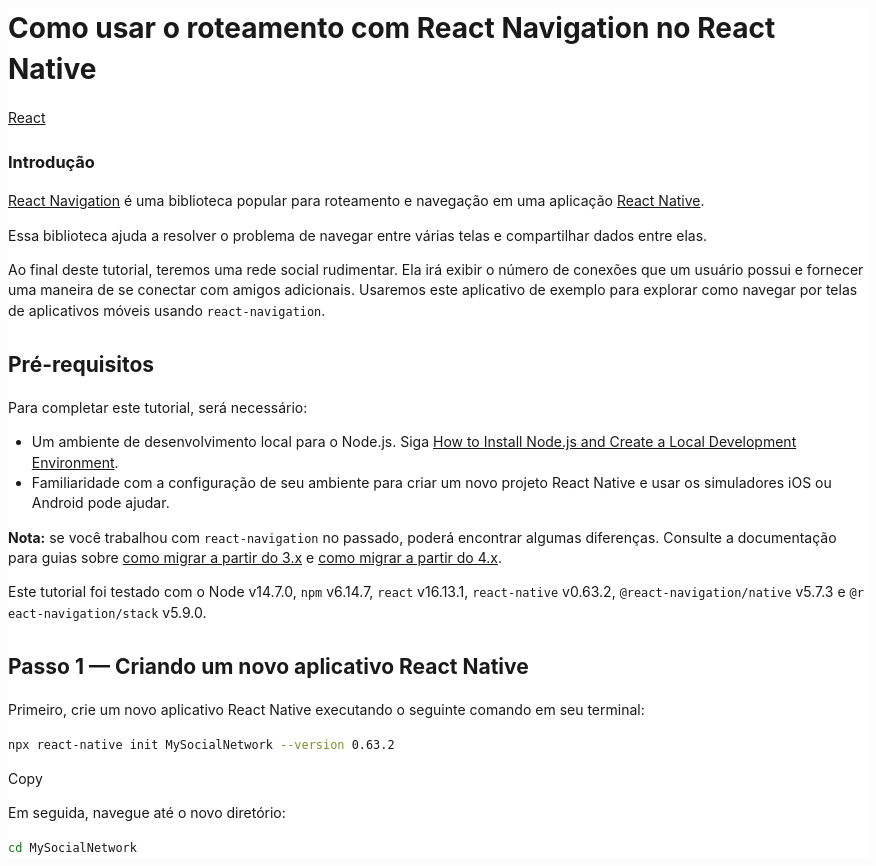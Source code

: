 # Como usar o roteamento com React Navigation no React Native

[React](https://www.digitalocean.com/community/tags/react)



### Introdução

[React Navigation](https://reactnavigation.org/) é uma biblioteca popular para roteamento e navegação em uma aplicação [React Native](https://facebook.github.io/react-native/).

Essa biblioteca ajuda a resolver o problema de navegar entre várias telas e compartilhar dados entre elas.

Ao final deste tutorial, teremos uma rede social rudimentar. Ela irá exibir o número de conexões que um usuário possui e fornecer uma maneira de se conectar com amigos adicionais. Usaremos este aplicativo de exemplo para explorar como navegar por telas de aplicativos móveis usando `react-navigation`.

## Pré-requisitos

Para completar este tutorial, será necessário:

- Um ambiente de desenvolvimento local para o Node.js. Siga [How to Install Node.js and Create a Local Development Environment](https://www.digitalocean.com/community/tutorial_series/how-to-install-node-js-and-create-a-local-development-environment).
- Familiaridade com a configuração de seu ambiente para criar um novo projeto React Native e usar os simuladores iOS ou Android pode ajudar.

**Nota:** se você trabalhou com `react-navigation` no passado, poderá encontrar algumas diferenças. Consulte a documentação para guias sobre [como migrar a partir do 3.x](https://reactnavigation.org/docs/4.x/upgrading-from-3.x/) e [como migrar a partir do 4.x](https://reactnavigation.org/docs/upgrading-from-4.x/).

Este tutorial foi testado com o Node v14.7.0, `npm` v6.14.7, `react` v16.13.1, `react-native` v0.63.2, `@react-navigation/native` v5.7.3 e `@react-navigation/stack` v5.9.0.

## Passo 1 — Criando um novo aplicativo React Native

Primeiro, crie um novo aplicativo React Native executando o seguinte comando em seu terminal:

```bash
npx react-native init MySocialNetwork --version 0.63.2
```

 

Copy

Em seguida, navegue até o novo diretório:

```bash
cd MySocialNetwork
```

 